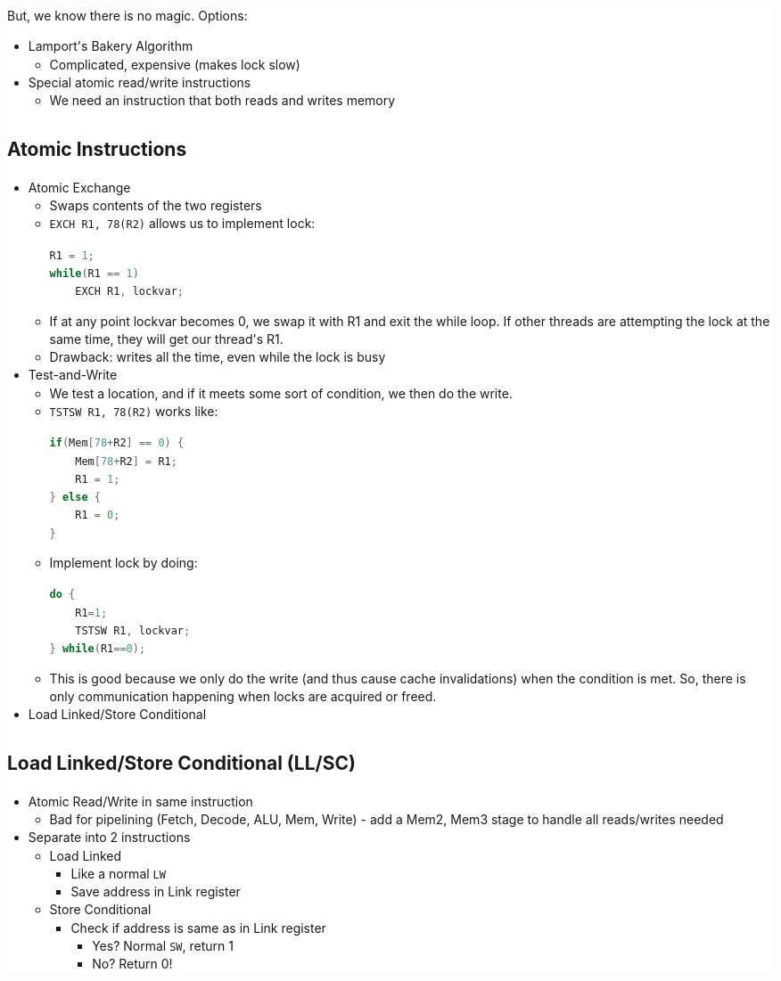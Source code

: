 But, we know there is no magic.
Options:
- Lamport's Bakery Algorithm
  - Complicated, expensive (makes lock slow)
- Special atomic read/write instructions
  - We need an instruction that both reads and writes memory

## Atomic Instructions
- Atomic Exchange
  - Swaps contents of the two registers
  - `EXCH R1, 78(R2)` allows us to implement lock:
    ```cpp
    R1 = 1;
    while(R1 == 1)
        EXCH R1, lockvar;
    ```
  - If at any point lockvar becomes 0, we swap it with R1 and exit the while loop. If other threads are attempting the lock at the same time, they will get our thread's R1.
  - Drawback: writes all the time, even while the lock is busy
- Test-and-Write
  - We test a location, and if it meets some sort of condition, we then do the write.
  - `TSTSW R1, 78(R2)` works like:
    ```cpp
    if(Mem[78+R2] == 0) {
        Mem[78+R2] = R1;
        R1 = 1;
    } else {
        R1 = 0;
    }
    ```
  - Implement lock by doing:
    ```cpp
    do {
        R1=1;
        TSTSW R1, lockvar;
    } while(R1==0);
    ```
  - This is good because we only do the write (and thus cause cache invalidations) when the condition is met. So, there is only communication happening when locks are acquired or freed.
- Load Linked/Store Conditional

## Load Linked/Store Conditional (LL/SC)
- Atomic Read/Write in same instruction
  - Bad for pipelining (Fetch, Decode, ALU, Mem, Write) - add a Mem2, Mem3 stage to handle all reads/writes needed
- Separate into 2 instructions
  - Load Linked
    - Like a normal `LW`
    - Save address in Link register
  - Store Conditional
    - Check if address is same as in Link register
      - Yes? Normal `SW`, return 1
      - No? Return 0!
